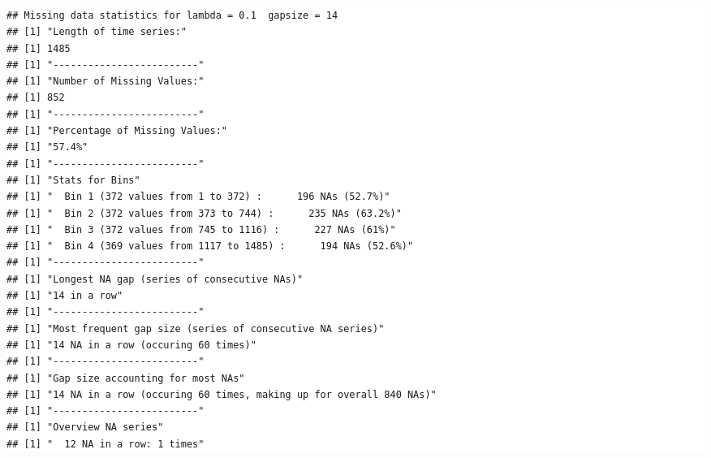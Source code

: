     ## Missing data statistics for lambda = 0.1  gapsize = 14 
    ## [1] "Length of time series:"
    ## [1] 1485
    ## [1] "-------------------------"
    ## [1] "Number of Missing Values:"
    ## [1] 852
    ## [1] "-------------------------"
    ## [1] "Percentage of Missing Values:"
    ## [1] "57.4%"
    ## [1] "-------------------------"
    ## [1] "Stats for Bins"
    ## [1] "  Bin 1 (372 values from 1 to 372) :      196 NAs (52.7%)"
    ## [1] "  Bin 2 (372 values from 373 to 744) :      235 NAs (63.2%)"
    ## [1] "  Bin 3 (372 values from 745 to 1116) :      227 NAs (61%)"
    ## [1] "  Bin 4 (369 values from 1117 to 1485) :      194 NAs (52.6%)"
    ## [1] "-------------------------"
    ## [1] "Longest NA gap (series of consecutive NAs)"
    ## [1] "14 in a row"
    ## [1] "-------------------------"
    ## [1] "Most frequent gap size (series of consecutive NA series)"
    ## [1] "14 NA in a row (occuring 60 times)"
    ## [1] "-------------------------"
    ## [1] "Gap size accounting for most NAs"
    ## [1] "14 NA in a row (occuring 60 times, making up for overall 840 NAs)"
    ## [1] "-------------------------"
    ## [1] "Overview NA series"
    ## [1] "  12 NA in a row: 1 times"